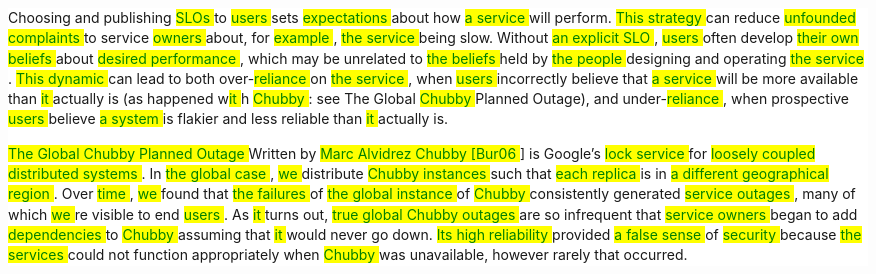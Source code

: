 Choosing and publishing <mark><span style="color:green">SLOs </span></mark> to <mark><span style="color:green">users </span></mark> sets <mark><span style="color:green">expectations </span></mark> about how <mark><span style="color:green">a service </span></mark> will perform. <mark><span style="color:green">This strategy </span></mark> can reduce <mark><span style="color:green">unfounded complaints </span></mark> to service <mark><span style="color:green">owners </span></mark> about, for <mark><span style="color:green">example </span></mark>, <mark><span style="color:green">the service </span></mark> being slow. Without <mark><span style="color:green">an explicit SLO </span></mark>, <mark><span style="color:green">users </span></mark> often develop <mark><span style="color:green">their own beliefs </span></mark> about <mark><span style="color:green">desired performance </span></mark>, which may be unrelated to <mark><span style="color:green">the beliefs </span></mark> held by <mark><span style="color:green">the people </span></mark> designing and operating <mark><span style="color:green">the service </span></mark>. <mark><span style="color:green">This dynamic </span></mark> can lead to both over-<mark><span style="color:green"><mark><span style="color:green">reliance </span></mark> </span></mark> on <mark><span style="color:green">the service </span></mark>, when <mark><span style="color:green">users </span></mark> incorrectly believe that <mark><span style="color:green">a service </span></mark> will be more available than <mark><span style="color:green"><mark><span style="color:green">it </span></mark> </span></mark> actually is (as happened w<mark><span style="color:green"><mark><span style="color:green">it </span></mark> </span></mark>h <mark><span style="color:green">Chubby </span></mark>: see The Global <mark><span style="color:green">Chubby </span></mark> Planned Outage), and under-<mark><span style="color:green"><mark><span style="color:green">reliance </span></mark> </span></mark>, when prospective <mark><span style="color:green">users </span></mark> believe <mark><span style="color:green">a system </span></mark> is flakier and less reliable than <mark><span style="color:green"><mark><span style="color:green">it </span></mark> </span></mark> actually is.

<mark><span style="color:green">The Global Chubby Planned Outage </span></mark>
Written by <mark><span style="color:green">Marc Alvidrez </span></mark>
<mark><span style="color:green">Chubby </span></mark> <mark><span style="color:green">[Bur06 </span></mark>] is Google’s <mark><span style="color:green">lock service </span></mark> for <mark><span style="color:green">loosely coupled distributed systems </span></mark>. In <mark><span style="color:green">the global case </span></mark>, <mark><span style="color:green">we </span></mark> distribute <mark><span style="color:green">Chubby instances </span></mark> such that <mark><span style="color:green">each replica </span></mark> is in <mark><span style="color:green">a different geographical region </span></mark>. Over <mark><span style="color:green">time </span></mark>, <mark><span style="color:green">we </span></mark> found that <mark><span style="color:green">the failures </span></mark> of <mark><span style="color:green">the global instance </span></mark> of <mark><span style="color:green">Chubby </span></mark> consistently generated <mark><span style="color:green">service outages </span></mark>, many of which <mark><span style="color:green">we </span></mark>re visible to end <mark><span style="color:green">users </span></mark>. As <mark><span style="color:green"><mark><span style="color:green">it </span></mark> </span></mark> turns out, <mark><span style="color:green">true global <mark><span style="color:green">Chubby </span></mark> outages </span></mark> are so infrequent that <mark><span style="color:green">service owners </span></mark> began to add <mark><span style="color:green">dependencies </span></mark> to <mark><span style="color:green">Chubby </span></mark> assuming that <mark><span style="color:green"><mark><span style="color:green">it </span></mark> </span></mark> would never go down. <mark><span style="color:green">Its high reliability </span></mark> provided <mark><span style="color:green">a false sense </span></mark> of <mark><span style="color:green">security </span></mark> because <mark><span style="color:green">the services </span></mark> could not function appropriately when <mark><span style="color:green">Chubby </span></mark> was unavailable, however rarely that occurred.
